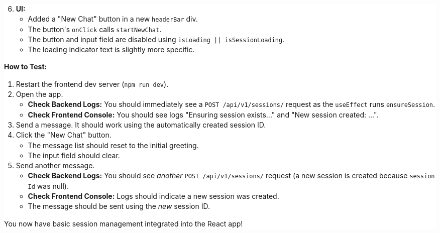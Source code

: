 6.  **UI:**
    *   Added a "New Chat" button in a new `headerBar` div.
    *   The button's `onClick` calls `startNewChat`.
    *   The button and input field are disabled using `isLoading || isSessionLoading`.
    *   The loading indicator text is slightly more specific.

**How to Test:**

1.  Restart the frontend dev server (`npm run dev`).
2.  Open the app.
    *   **Check Backend Logs:** You should immediately see a `POST /api/v1/sessions/` request as the `useEffect` runs `ensureSession`.
    *   **Check Frontend Console:** You should see logs "Ensuring session exists..." and "New session created: ...".
3.  Send a message. It should work using the automatically created session ID.
4.  Click the "New Chat" button.
    *   The message list should reset to the initial greeting.
    *   The input field should clear.
5.  Send another message.
    *   **Check Backend Logs:** You should see *another* `POST /api/v1/sessions/` request (a new session is created because `sessionId` was null).
    *   **Check Frontend Console:** Logs should indicate a new session was created.
    *   The message should be sent using the *new* session ID.

You now have basic session management integrated into the React app!
